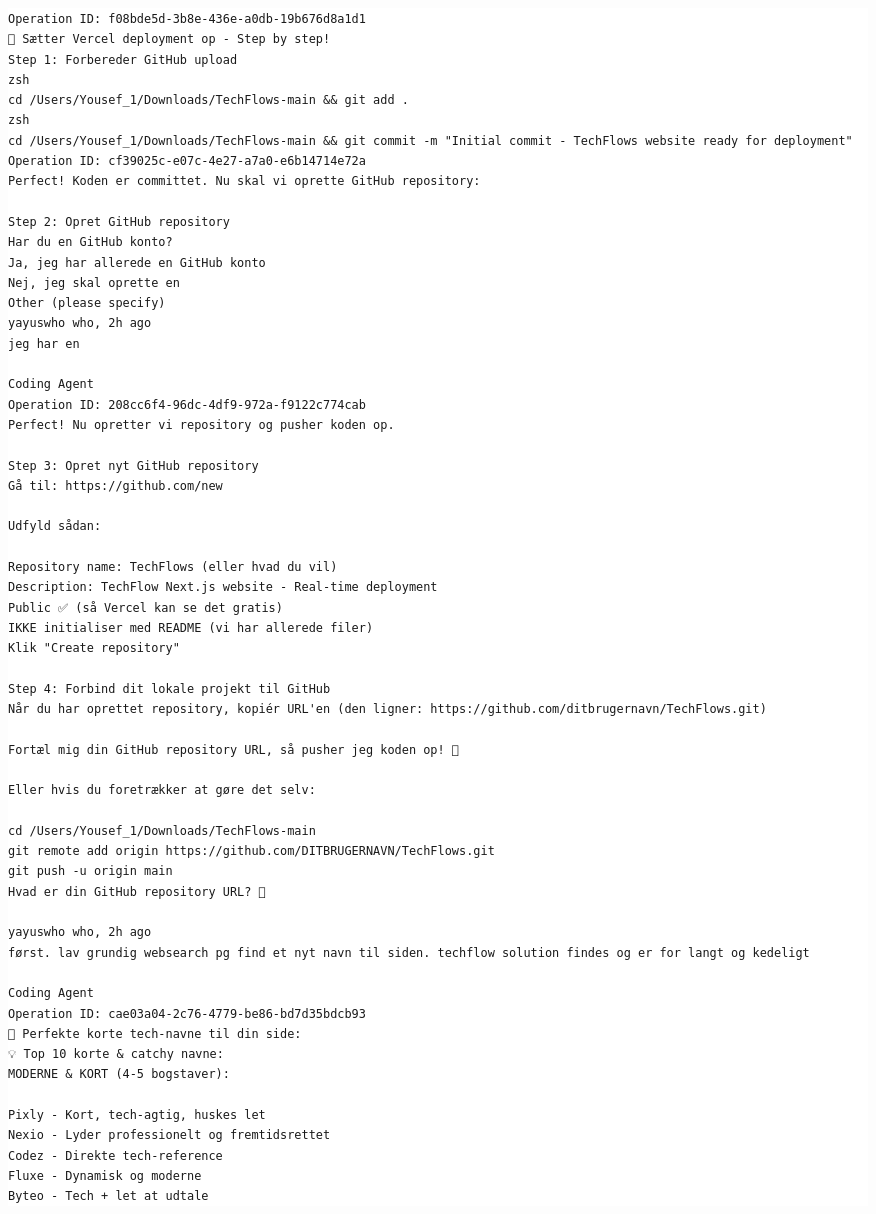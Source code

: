  ```
Operation ID: f08bde5d-3b8e-436e-a0db-19b676d8a1d1
🚀 Sætter Vercel deployment op - Step by step!
Step 1: Forbereder GitHub upload
zsh
cd /Users/Yousef_1/Downloads/TechFlows-main && git add .
zsh
cd /Users/Yousef_1/Downloads/TechFlows-main && git commit -m "Initial commit - TechFlows website ready for deployment"
Operation ID: cf39025c-e07c-4e27-a7a0-e6b14714e72a
Perfect! Koden er committet. Nu skal vi oprette GitHub repository:

Step 2: Opret GitHub repository
Har du en GitHub konto?
Ja, jeg har allerede en GitHub konto
Nej, jeg skal oprette en
Other (please specify)
yayuswho who, 2h ago
jeg har en

Coding Agent
Operation ID: 208cc6f4-96dc-4df9-972a-f9122c774cab
Perfect! Nu opretter vi repository og pusher koden op.

Step 3: Opret nyt GitHub repository
Gå til: https://github.com/new

Udfyld sådan:

Repository name: TechFlows (eller hvad du vil)
Description: TechFlow Next.js website - Real-time deployment
Public ✅ (så Vercel kan se det gratis)
IKKE initialiser med README (vi har allerede filer)
Klik "Create repository"

Step 4: Forbind dit lokale projekt til GitHub
Når du har oprettet repository, kopiér URL'en (den ligner: https://github.com/ditbrugernavn/TechFlows.git)

Fortæl mig din GitHub repository URL, så pusher jeg koden op! 🚀

Eller hvis du foretrækker at gøre det selv:

cd /Users/Yousef_1/Downloads/TechFlows-main
git remote add origin https://github.com/DITBRUGERNAVN/TechFlows.git
git push -u origin main
Hvad er din GitHub repository URL? 📝

yayuswho who, 2h ago
først. lav grundig websearch pg find et nyt navn til siden. techflow solution findes og er for langt og kedeligt

Coding Agent
Operation ID: cae03a04-2c76-4779-be86-bd7d35bdcb93
🚀 Perfekte korte tech-navne til din side:
💡 Top 10 korte & catchy navne:
MODERNE & KORT (4-5 bogstaver):

Pixly - Kort, tech-agtig, huskes let
Nexio - Lyder professionelt og fremtidsrettet
Codez - Direkte tech-reference
Fluxe - Dynamisk og moderne
Byteo - Tech + let at udtale
 ```